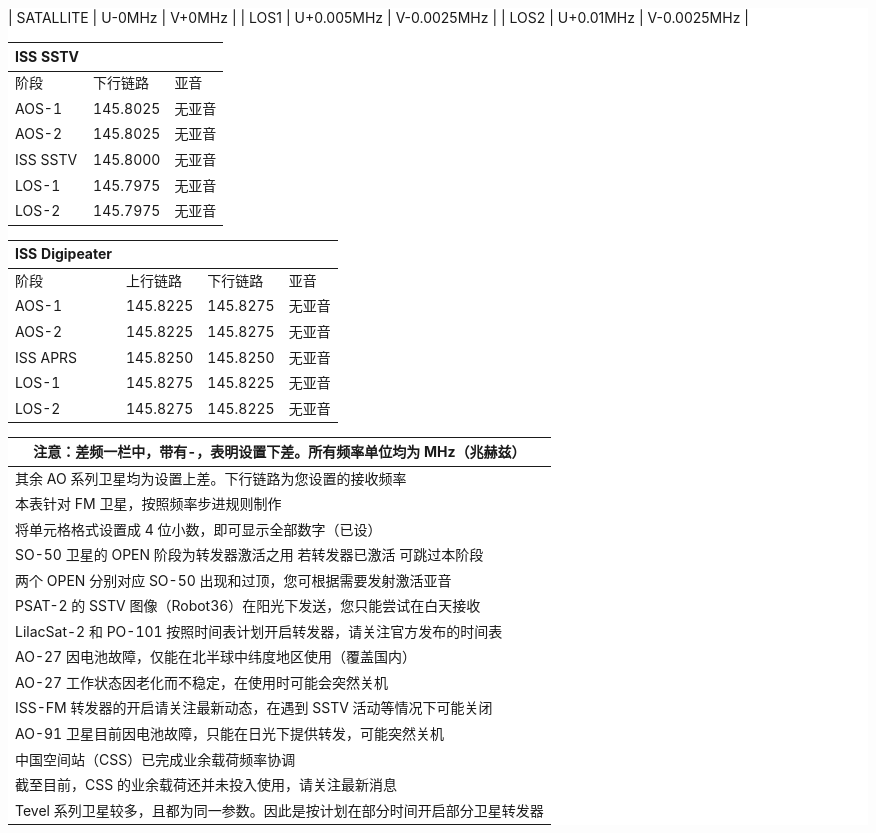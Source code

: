 | SATALLITE    | U-0MHz     | V+0MHz      |
| LOS1         | U+0.005MHz | V-0.0025MHz |
| LOS2         | U+0.01MHz  | V-0.0025MHz |

| ISS SSTV |          |        |
| -------- | -------- | ------ |
| 阶段     | 下行链路 | 亚音   |
| AOS-1    | 145.8025 | 无亚音 |
| AOS-2    | 145.8025 | 无亚音 |
| ISS SSTV | 145.8000 | 无亚音 |
| LOS-1    | 145.7975 | 无亚音 |
| LOS-2    | 145.7975 | 无亚音 |

| ISS Digipeater |          |          |        |
| -------------- | -------- | -------- | ------ |
| 阶段           | 上行链路 | 下行链路 | 亚音   |
| AOS-1          | 145.8225 | 145.8275 | 无亚音 |
| AOS-2          | 145.8225 | 145.8275 | 无亚音 |
| ISS APRS       | 145.8250 | 145.8250 | 无亚音 |
| LOS-1          | 145.8275 | 145.8225 | 无亚音 |
| LOS-2          | 145.8275 | 145.8225 | 无亚音 |

| 注意：差频一栏中，带有-，表明设置下差。所有频率单位均为 MHz（兆赫兹） |
| --------------------------------------------------------------------- |
| 其余 AO 系列卫星均为设置上差。下行链路为您设置的接收频率              |
| 本表针对 FM 卫星，按照频率步进规则制作                                |
| 将单元格格式设置成 4 位小数，即可显示全部数字（已设）                 |
| SO-50 卫星的 OPEN 阶段为转发器激活之用  若转发器已激活 可跳过本阶段   |
| 两个 OPEN 分别对应 SO-50 出现和过顶，您可根据需要发射激活亚音         |
| PSAT-2 的 SSTV 图像（Robot36）在阳光下发送，您只能尝试在白天接收      |
| LilacSat-2 和 PO-101 按照时间表计划开启转发器，请关注官方发布的时间表 |
| AO-27 因电池故障，仅能在北半球中纬度地区使用（覆盖国内）              |
| AO-27 工作状态因老化而不稳定，在使用时可能会突然关机                  |
| ISS-FM 转发器的开启请关注最新动态，在遇到 SSTV 活动等情况下可能关闭   |
| AO-91 卫星目前因电池故障，只能在日光下提供转发，可能突然关机          |
| 中国空间站（CSS）已完成业余载荷频率协调                               |
| 截至目前，CSS 的业余载荷还并未投入使用，请关注最新消息                |
| Tevel 系列卫星较多，且都为同一参数。因此是按计划在部分时间开启部分卫星转发器 |
